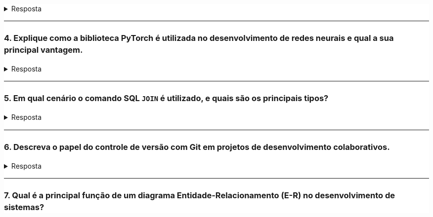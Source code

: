 <details><summary>Resposta</summary></details>

---

### 4. Explique como a biblioteca PyTorch é utilizada no desenvolvimento de redes neurais e qual a sua principal vantagem.

<details><summary>Resposta</summary></details>

---

### 5. Em qual cenário o comando SQL `JOIN` é utilizado, e quais são os principais tipos?

<details><summary>Resposta</summary></details>

---

### 6. Descreva o papel do controle de versão com Git em projetos de desenvolvimento colaborativos.

<details><summary>Resposta</summary></details>

---

### 7. Qual é a principal função de um diagrama Entidade-Relacionamento (E-R) no desenvolvimento de sistemas?
